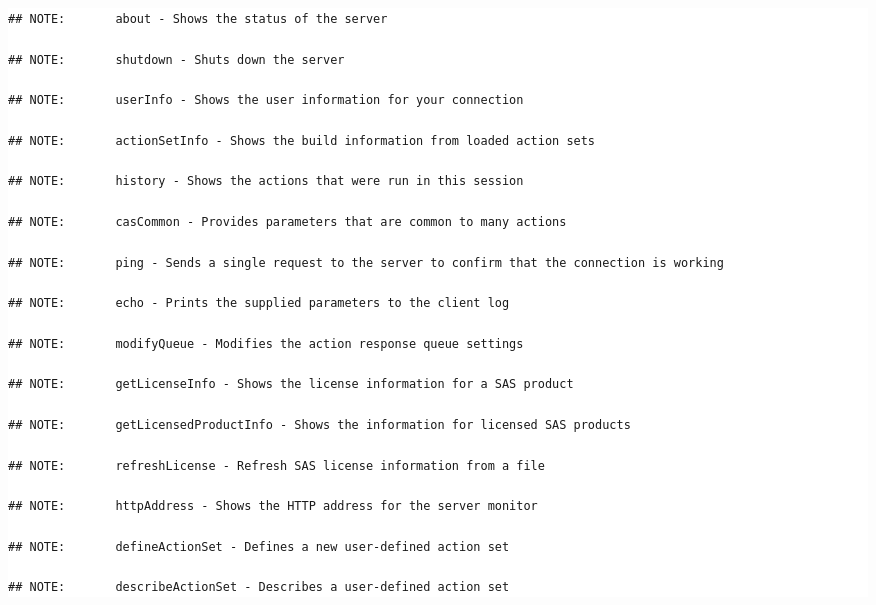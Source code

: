     ## NOTE:       about - Shows the status of the server

    ## NOTE:       shutdown - Shuts down the server

    ## NOTE:       userInfo - Shows the user information for your connection

    ## NOTE:       actionSetInfo - Shows the build information from loaded action sets

    ## NOTE:       history - Shows the actions that were run in this session

    ## NOTE:       casCommon - Provides parameters that are common to many actions

    ## NOTE:       ping - Sends a single request to the server to confirm that the connection is working

    ## NOTE:       echo - Prints the supplied parameters to the client log

    ## NOTE:       modifyQueue - Modifies the action response queue settings

    ## NOTE:       getLicenseInfo - Shows the license information for a SAS product

    ## NOTE:       getLicensedProductInfo - Shows the information for licensed SAS products

    ## NOTE:       refreshLicense - Refresh SAS license information from a file

    ## NOTE:       httpAddress - Shows the HTTP address for the server monitor

    ## NOTE:       defineActionSet - Defines a new user-defined action set

    ## NOTE:       describeActionSet - Describes a user-defined action set
